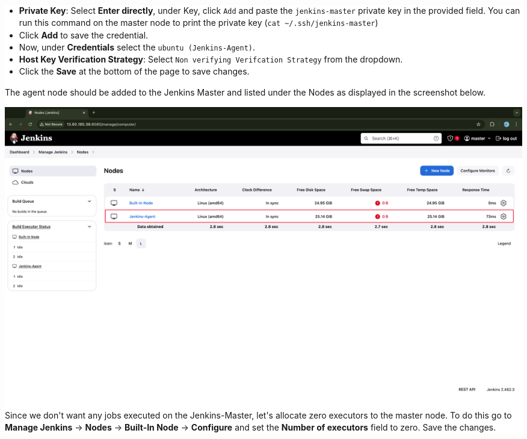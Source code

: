   - **Private Key**: Select **Enter directly**, under Key, click `Add` and paste the `jenkins-master` private key in the provided field. You can run this command on the master node to print the private key (`cat ~/.ssh/jenkins-master`)
  - Click **Add** to save the credential.
- Now, under **Credentials** select the `ubuntu (Jenkins-Agent)`.
- **Host Key Verification Strategy**: Select `Non verifying Verifcation Strategy` from the dropdown.
- Click the **Save** at the bottom of the page to save changes.

The agent node should be added to the Jenkins Master and listed under the Nodes as displayed in the screenshot below.

![image](./assets/agent-node.png)

Since we don't want any jobs executed on the Jenkins-Master, let's allocate zero executors to the master node. To do this go to **Manage Jenkins** → **Nodes** → **Built-In Node** → **Configure** and set the **Number of executors** field to zero. Save the changes.
